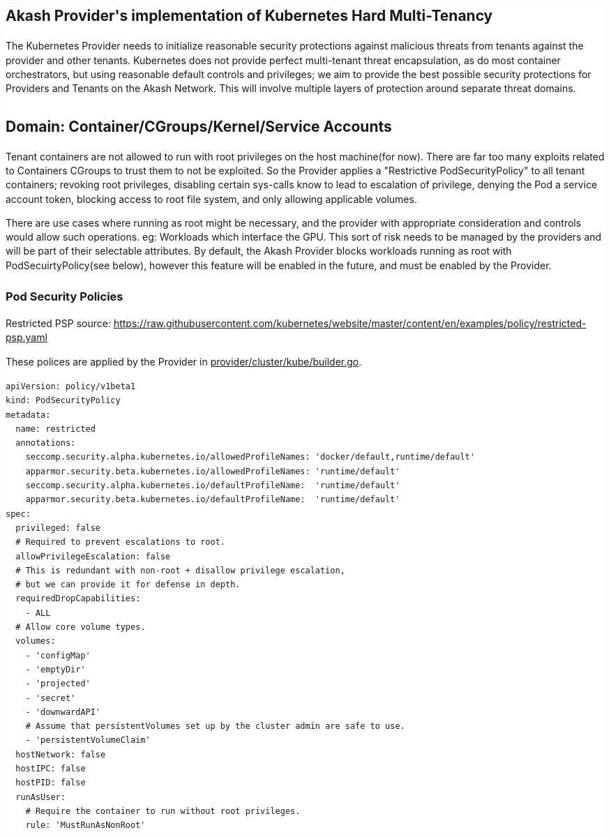 Akash Provider's implementation of Kubernetes Hard Multi-Tenancy
------------------------------------------------

The Kubernetes Provider needs to initialize reasonable security protections against malicious threats from tenants against the provider and other tenants. Kubernetes does not provide perfect multi-tenant threat encapsulation, as do most container orchestrators, but using reasonable default controls and privileges; we aim to provide the best possible security protections for Providers and Tenants on the Akash Network. This will involve multiple layers of protection around separate threat domains.

## Domain: Container/CGroups/Kernel/Service Accounts

Tenant containers are not allowed to run with root privileges on the host machine(for now). There are far too many exploits related to Containers CGroups to trust them to not be exploited. So the Provider applies a "Restrictive PodSecurityPolicy" to all tenant containers; revoking root privileges, disabling certain sys-calls know to lead to escalation of privilege, denying the Pod a service account token, blocking access to root file system, and only allowing applicable volumes.

There are use cases where running as root might be necessary, and the provider with appropriate consideration and controls would allow such operations. eg: Workloads which interface the GPU. This sort of risk needs to be managed by the providers and will be part of their selectable attributes. By default, the Akash Provider blocks workloads running as root with PodSecuirtyPolicy(see below), however this feature will be enabled in the future, and must be enabled by the Provider.

### Pod Security Policies

Restricted PSP source: https://raw.githubusercontent.com/kubernetes/website/master/content/en/examples/policy/restricted-psp.yaml

These polices are applied by the Provider in [provider/cluster/kube/builder.go](https://github.com/ovrclk/akash/blob/master/provider/cluster/kube/builder.go).

```
apiVersion: policy/v1beta1
kind: PodSecurityPolicy
metadata:
  name: restricted
  annotations:
    seccomp.security.alpha.kubernetes.io/allowedProfileNames: 'docker/default,runtime/default'
    apparmor.security.beta.kubernetes.io/allowedProfileNames: 'runtime/default'
    seccomp.security.alpha.kubernetes.io/defaultProfileName:  'runtime/default'
    apparmor.security.beta.kubernetes.io/defaultProfileName:  'runtime/default'
spec:
  privileged: false
  # Required to prevent escalations to root.
  allowPrivilegeEscalation: false
  # This is redundant with non-root + disallow privilege escalation,
  # but we can provide it for defense in depth.
  requiredDropCapabilities:
    - ALL
  # Allow core volume types.
  volumes:
    - 'configMap'
    - 'emptyDir'
    - 'projected'
    - 'secret'
    - 'downwardAPI'
    # Assume that persistentVolumes set up by the cluster admin are safe to use.
    - 'persistentVolumeClaim'
  hostNetwork: false
  hostIPC: false
  hostPID: false
  runAsUser:
    # Require the container to run without root privileges.
    rule: 'MustRunAsNonRoot'
```